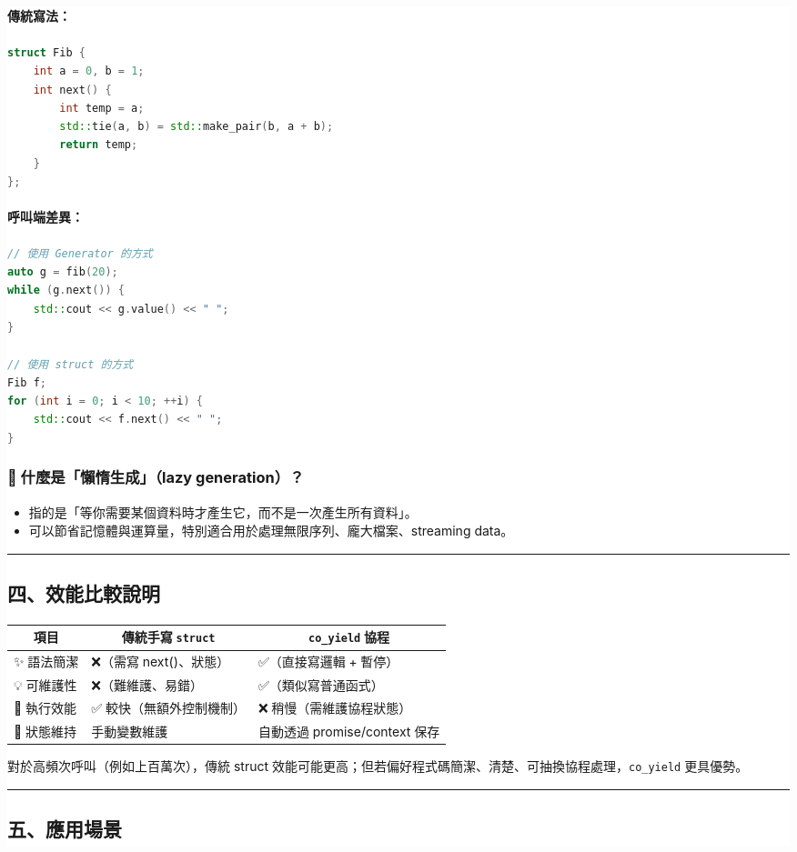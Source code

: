 #### 傳統寫法：

```cpp
struct Fib {
    int a = 0, b = 1;
    int next() {
        int temp = a;
        std::tie(a, b) = std::make_pair(b, a + b);
        return temp;
    }
};
```

#### 呼叫端差異：

```cpp
// 使用 Generator 的方式
auto g = fib(20);
while (g.next()) {
    std::cout << g.value() << " ";
}

// 使用 struct 的方式
Fib f;
for (int i = 0; i < 10; ++i) {
    std::cout << f.next() << " ";
}
```

### 📘 什麼是「懶惰生成」（lazy generation）？

* 指的是「等你需要某個資料時才產生它，而不是一次產生所有資料」。
* 可以節省記憶體與運算量，特別適合用於處理無限序列、龐大檔案、streaming data。

---

## 四、效能比較說明

| 項目      | 傳統手寫 `struct`   | `co_yield` 協程           |
| ------- | --------------- | ----------------------- |
| ✨ 語法簡潔  | ❌（需寫 next()、狀態） | ✅（直接寫邏輯 + 暫停）           |
| 💡 可維護性 | ❌（難維護、易錯）       | ✅（類似寫普通函式）              |
| 🚀 執行效能 | ✅ 較快（無額外控制機制）   | ❌ 稍慢（需維護協程狀態）           |
| 🧠 狀態維持 | 手動變數維護          | 自動透過 promise/context 保存 |

對於高頻次呼叫（例如上百萬次），傳統 struct 效能可能更高；但若偏好程式碼簡潔、清楚、可抽換協程處理，`co_yield` 更具優勢。

---

## 五、應用場景
